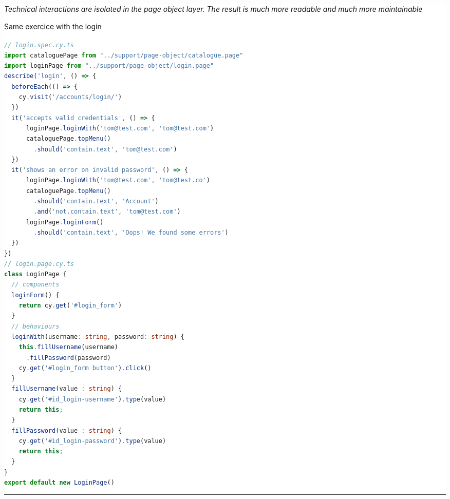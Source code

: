 _Technical interactions are isolated in the page object layer.
The result is much more readable and much more maintainable_


Same exercice with the login

```typescript
// login.spec.cy.ts
import cataloguePage from "../support/page-object/catalogue.page"
import loginPage from "../support/page-object/login.page"
describe('login', () => {
  beforeEach(() => {
    cy.visit('/accounts/login/')
  })
  it('accepts valid credentials', () => {
      loginPage.loginWith('tom@test.com', 'tom@test.com')
      cataloguePage.topMenu()
        .should('contain.text', 'tom@test.com')
  })
  it('shows an error on invalid password', () => {
      loginPage.loginWith('tom@test.com', 'tom@test.co')
      cataloguePage.topMenu()
        .should('contain.text', 'Account')
        .and('not.contain.text', 'tom@test.com')
      loginPage.loginForm()
        .should('contain.text', 'Oops! We found some errors')
  })
})
// login.page.cy.ts
class LoginPage {
  // components
  loginForm() {
    return cy.get('#login_form')
  }
  // behaviours 
  loginWith(username: string, password: string) {
    this.fillUsername(username)
      .fillPassword(password)
    cy.get('#login_form button').click()
  }
  fillUsername(value : string) {
    cy.get('#id_login-username').type(value)
    return this;
  }
  fillPassword(value : string) {
    cy.get('#id_login-password').type(value)
    return this;
  }
}
export default new LoginPage() 
```

---
